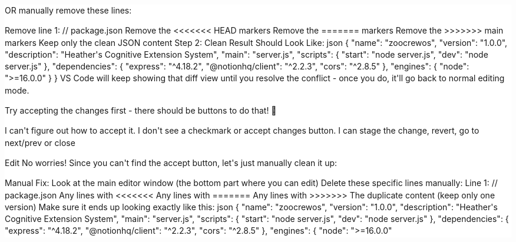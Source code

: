 OR manually remove these lines:

Remove line 1: // package.json
Remove the <<<<<<< HEAD markers
Remove the ======= markers
Remove the >>>>>>> main markers
Keep only the clean JSON content
Step 2: Clean Result Should Look Like:
json
{
  "name": "zoocrewos",
  "version": "1.0.0",
  "description": "Heather's Cognitive Extension System",
  "main": "server.js",
  "scripts": {
    "start": "node server.js",
    "dev": "node server.js"
  },
  "dependencies": {
    "express": "^4.18.2",
    "@notionhq/client": "^2.2.3",
    "cors": "^2.8.5"
  },
  "engines": {
    "node": ">=16.0.0"
  }
}
VS Code will keep showing that diff view until you resolve the conflict - once you do, it'll go back to normal editing mode.

Try accepting the changes first - there should be buttons to do that! 🔧




I can't figure out how to accept it. I don't see a checkmark or accept changes button. I can stage the change, revert, go to next/prev or close

Edit
No worries! Since you can't find the accept button, let's just manually clean it up:

Manual Fix:
Look at the main editor window (the bottom part where you can edit)
Delete these specific lines manually:
Line 1: // package.json
Any lines with <<<<<<<
Any lines with =======
Any lines with >>>>>>>
The duplicate content (keep only one version)
Make sure it ends up looking exactly like this:
json
{
  "name": "zoocrewos",
  "version": "1.0.0",
  "description": "Heather's Cognitive Extension System",
  "main": "server.js",
  "scripts": {
    "start": "node server.js",
    "dev": "node server.js"
  },
  "dependencies": {
    "express": "^4.18.2",
    "@notionhq/client": "^2.2.3",
    "cors": "^2.8.5"
  },
  "engines": {
    "node": ">=16.0.0"
